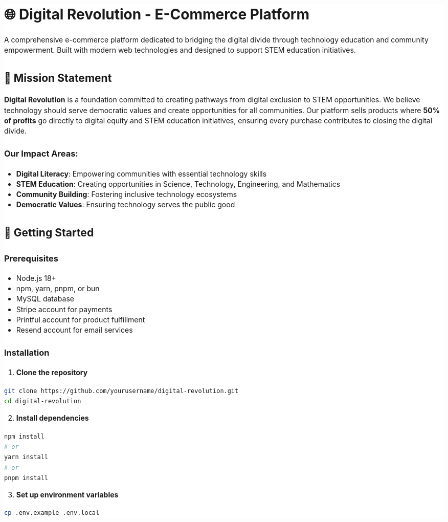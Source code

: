 # 🌐 Digital Revolution - E-Commerce Platform

A comprehensive e-commerce platform dedicated to bridging the digital divide through technology education and community empowerment. Built with modern web technologies and designed to support STEM education initiatives.

## 🎯 Mission Statement

**Digital Revolution** is a foundation committed to creating pathways from digital exclusion to STEM opportunities. We believe technology should serve democratic values and create opportunities for all communities. Our platform sells products where **50% of profits** go directly to digital equity and STEM education initiatives, ensuring every purchase contributes to closing the digital divide.

### Our Impact Areas:

- **Digital Literacy**: Empowering communities with essential technology skills
- **STEM Education**: Creating opportunities in Science, Technology, Engineering, and Mathematics
- **Community Building**: Fostering inclusive technology ecosystems
- **Democratic Values**: Ensuring technology serves the public good

## 🚀 Getting Started

### Prerequisites

- Node.js 18+
- npm, yarn, pnpm, or bun
- MySQL database
- Stripe account for payments
- Printful account for product fulfillment
- Resend account for email services

### Installation

1. **Clone the repository**

```bash
git clone https://github.com/yourusername/digital-revolution.git
cd digital-revolution
```

2. **Install dependencies**

```bash
npm install
# or
yarn install
# or
pnpm install
```

3. **Set up environment variables**

```bash
cp .env.example .env.local
```

